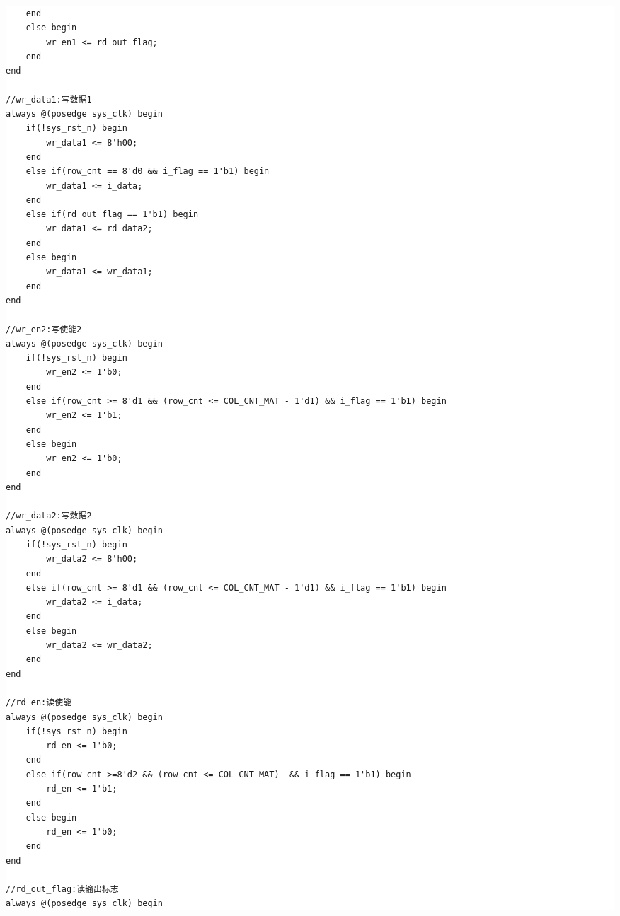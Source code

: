   ```
      end
      else begin
          wr_en1 <= rd_out_flag;
      end
  end
  
  //wr_data1:写数据1
  always @(posedge sys_clk) begin
      if(!sys_rst_n) begin
          wr_data1 <= 8'h00;
      end
      else if(row_cnt == 8'd0 && i_flag == 1'b1) begin
          wr_data1 <= i_data;
      end
      else if(rd_out_flag == 1'b1) begin
          wr_data1 <= rd_data2;
      end
      else begin
          wr_data1 <= wr_data1;
      end
  end
  
  //wr_en2:写使能2
  always @(posedge sys_clk) begin
      if(!sys_rst_n) begin
          wr_en2 <= 1'b0;
      end
      else if(row_cnt >= 8'd1 && (row_cnt <= COL_CNT_MAT - 1'd1) && i_flag == 1'b1) begin
          wr_en2 <= 1'b1;
      end
      else begin
          wr_en2 <= 1'b0;
      end
  end
  
  //wr_data2:写数据2
  always @(posedge sys_clk) begin
      if(!sys_rst_n) begin
          wr_data2 <= 8'h00;
      end
      else if(row_cnt >= 8'd1 && (row_cnt <= COL_CNT_MAT - 1'd1) && i_flag == 1'b1) begin
          wr_data2 <= i_data;
      end
      else begin
          wr_data2 <= wr_data2;
      end
  end
  
  //rd_en:读使能
  always @(posedge sys_clk) begin
      if(!sys_rst_n) begin
          rd_en <= 1'b0;
      end
      else if(row_cnt >=8'd2 && (row_cnt <= COL_CNT_MAT)  && i_flag == 1'b1) begin
          rd_en <= 1'b1;
      end
      else begin
          rd_en <= 1'b0;
      end
  end
  
  //rd_out_flag:读输出标志
  always @(posedge sys_clk) begin
  ```